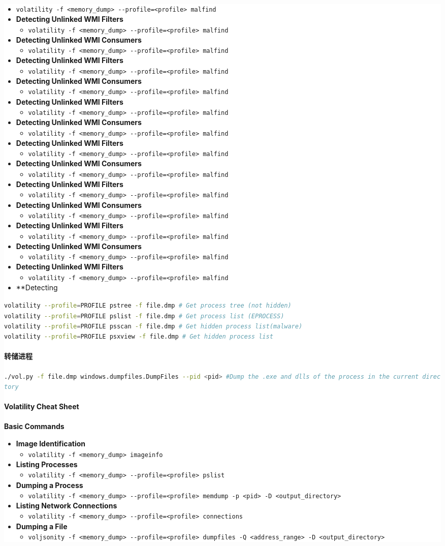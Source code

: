   * `volatility -f <memory_dump> --profile=<profile> malfind`
* **Detecting Unlinked WMI Filters**
  * `volatility -f <memory_dump> --profile=<profile> malfind`
* **Detecting Unlinked WMI Consumers**
  * `volatility -f <memory_dump> --profile=<profile> malfind`
* **Detecting Unlinked WMI Filters**
  * `volatility -f <memory_dump> --profile=<profile> malfind`
* **Detecting Unlinked WMI Consumers**
  * `volatility -f <memory_dump> --profile=<profile> malfind`
* **Detecting Unlinked WMI Filters**
  * `volatility -f <memory_dump> --profile=<profile> malfind`
* **Detecting Unlinked WMI Consumers**
  * `volatility -f <memory_dump> --profile=<profile> malfind`
* **Detecting Unlinked WMI Filters**
  * `volatility -f <memory_dump> --profile=<profile> malfind`
* **Detecting Unlinked WMI Consumers**
  * `volatility -f <memory_dump> --profile=<profile> malfind`
* **Detecting Unlinked WMI Filters**
  * `volatility -f <memory_dump> --profile=<profile> malfind`
* **Detecting Unlinked WMI Consumers**
  * `volatility -f <memory_dump> --profile=<profile> malfind`
* **Detecting Unlinked WMI Filters**
  * `volatility -f <memory_dump> --profile=<profile> malfind`
* **Detecting Unlinked WMI Consumers**
  * `volatility -f <memory_dump> --profile=<profile> malfind`
* **Detecting Unlinked WMI Filters**
  * `volatility -f <memory_dump> --profile=<profile> malfind`
* \*\*Detecting

```bash
volatility --profile=PROFILE pstree -f file.dmp # Get process tree (not hidden)
volatility --profile=PROFILE pslist -f file.dmp # Get process list (EPROCESS)
volatility --profile=PROFILE psscan -f file.dmp # Get hidden process list(malware)
volatility --profile=PROFILE psxview -f file.dmp # Get hidden process list
```

#### 转储进程

```bash
./vol.py -f file.dmp windows.dumpfiles.DumpFiles --pid <pid> #Dump the .exe and dlls of the process in the current directory
```

#### Volatility Cheat Sheet

**Basic Commands**

* **Image Identification**
  * `volatility -f <memory_dump> imageinfo`
* **Listing Processes**
  * `volatility -f <memory_dump> --profile=<profile> pslist`
* **Dumping a Process**
  * `volatility -f <memory_dump> --profile=<profile> memdump -p <pid> -D <output_directory>`
* **Listing Network Connections**
  * `volatility -f <memory_dump> --profile=<profile> connections`
* **Dumping a File**
  * `voljsonity -f <memory_dump> --profile=<profile> dumpfiles -Q <address_range> -D <output_directory>`
